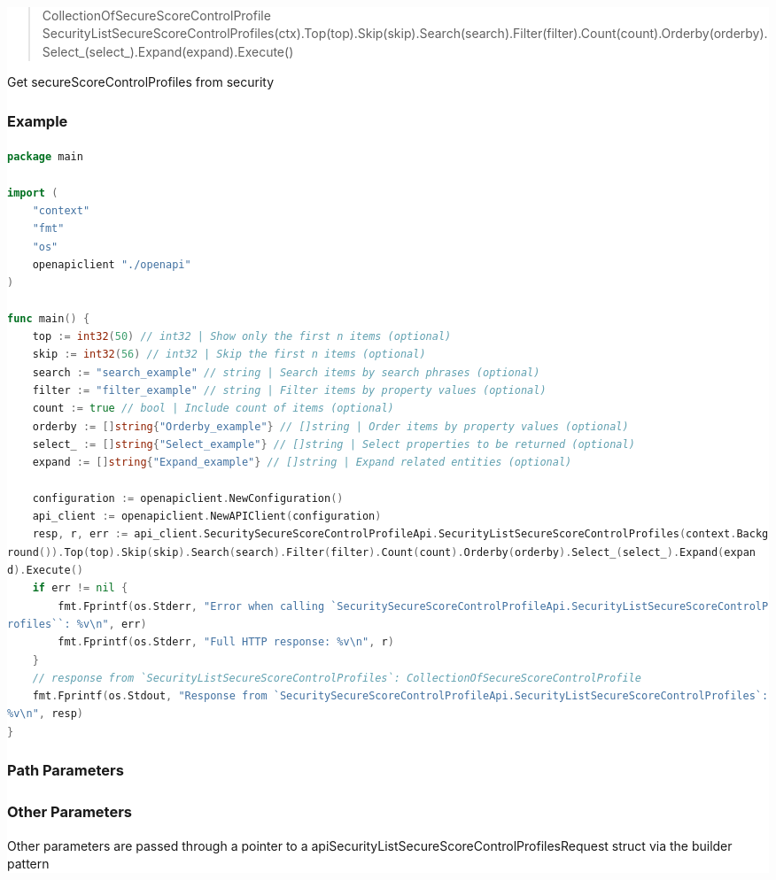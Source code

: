 > CollectionOfSecureScoreControlProfile SecurityListSecureScoreControlProfiles(ctx).Top(top).Skip(skip).Search(search).Filter(filter).Count(count).Orderby(orderby).Select_(select_).Expand(expand).Execute()

Get secureScoreControlProfiles from security

### Example

```go
package main

import (
    "context"
    "fmt"
    "os"
    openapiclient "./openapi"
)

func main() {
    top := int32(50) // int32 | Show only the first n items (optional)
    skip := int32(56) // int32 | Skip the first n items (optional)
    search := "search_example" // string | Search items by search phrases (optional)
    filter := "filter_example" // string | Filter items by property values (optional)
    count := true // bool | Include count of items (optional)
    orderby := []string{"Orderby_example"} // []string | Order items by property values (optional)
    select_ := []string{"Select_example"} // []string | Select properties to be returned (optional)
    expand := []string{"Expand_example"} // []string | Expand related entities (optional)

    configuration := openapiclient.NewConfiguration()
    api_client := openapiclient.NewAPIClient(configuration)
    resp, r, err := api_client.SecuritySecureScoreControlProfileApi.SecurityListSecureScoreControlProfiles(context.Background()).Top(top).Skip(skip).Search(search).Filter(filter).Count(count).Orderby(orderby).Select_(select_).Expand(expand).Execute()
    if err != nil {
        fmt.Fprintf(os.Stderr, "Error when calling `SecuritySecureScoreControlProfileApi.SecurityListSecureScoreControlProfiles``: %v\n", err)
        fmt.Fprintf(os.Stderr, "Full HTTP response: %v\n", r)
    }
    // response from `SecurityListSecureScoreControlProfiles`: CollectionOfSecureScoreControlProfile
    fmt.Fprintf(os.Stdout, "Response from `SecuritySecureScoreControlProfileApi.SecurityListSecureScoreControlProfiles`: %v\n", resp)
}
```

### Path Parameters



### Other Parameters

Other parameters are passed through a pointer to a apiSecurityListSecureScoreControlProfilesRequest struct via the builder pattern
